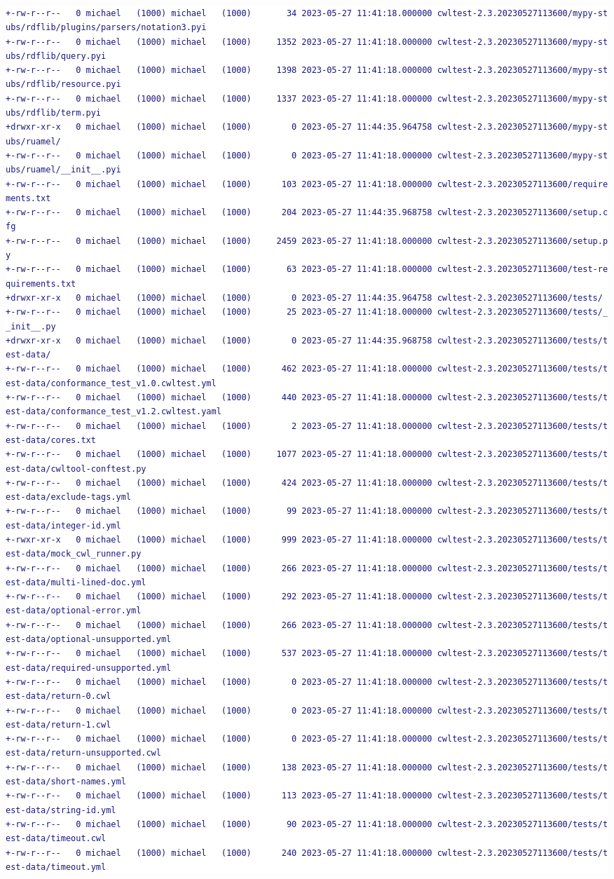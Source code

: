 ```diff
+-rw-r--r--   0 michael   (1000) michael   (1000)       34 2023-05-27 11:41:18.000000 cwltest-2.3.20230527113600/mypy-stubs/rdflib/plugins/parsers/notation3.pyi
+-rw-r--r--   0 michael   (1000) michael   (1000)     1352 2023-05-27 11:41:18.000000 cwltest-2.3.20230527113600/mypy-stubs/rdflib/query.pyi
+-rw-r--r--   0 michael   (1000) michael   (1000)     1398 2023-05-27 11:41:18.000000 cwltest-2.3.20230527113600/mypy-stubs/rdflib/resource.pyi
+-rw-r--r--   0 michael   (1000) michael   (1000)     1337 2023-05-27 11:41:18.000000 cwltest-2.3.20230527113600/mypy-stubs/rdflib/term.pyi
+drwxr-xr-x   0 michael   (1000) michael   (1000)        0 2023-05-27 11:44:35.964758 cwltest-2.3.20230527113600/mypy-stubs/ruamel/
+-rw-r--r--   0 michael   (1000) michael   (1000)        0 2023-05-27 11:41:18.000000 cwltest-2.3.20230527113600/mypy-stubs/ruamel/__init__.pyi
+-rw-r--r--   0 michael   (1000) michael   (1000)      103 2023-05-27 11:41:18.000000 cwltest-2.3.20230527113600/requirements.txt
+-rw-r--r--   0 michael   (1000) michael   (1000)      204 2023-05-27 11:44:35.968758 cwltest-2.3.20230527113600/setup.cfg
+-rw-r--r--   0 michael   (1000) michael   (1000)     2459 2023-05-27 11:41:18.000000 cwltest-2.3.20230527113600/setup.py
+-rw-r--r--   0 michael   (1000) michael   (1000)       63 2023-05-27 11:41:18.000000 cwltest-2.3.20230527113600/test-requirements.txt
+drwxr-xr-x   0 michael   (1000) michael   (1000)        0 2023-05-27 11:44:35.964758 cwltest-2.3.20230527113600/tests/
+-rw-r--r--   0 michael   (1000) michael   (1000)       25 2023-05-27 11:41:18.000000 cwltest-2.3.20230527113600/tests/__init__.py
+drwxr-xr-x   0 michael   (1000) michael   (1000)        0 2023-05-27 11:44:35.968758 cwltest-2.3.20230527113600/tests/test-data/
+-rw-r--r--   0 michael   (1000) michael   (1000)      462 2023-05-27 11:41:18.000000 cwltest-2.3.20230527113600/tests/test-data/conformance_test_v1.0.cwltest.yml
+-rw-r--r--   0 michael   (1000) michael   (1000)      440 2023-05-27 11:41:18.000000 cwltest-2.3.20230527113600/tests/test-data/conformance_test_v1.2.cwltest.yaml
+-rw-r--r--   0 michael   (1000) michael   (1000)        2 2023-05-27 11:41:18.000000 cwltest-2.3.20230527113600/tests/test-data/cores.txt
+-rw-r--r--   0 michael   (1000) michael   (1000)     1077 2023-05-27 11:41:18.000000 cwltest-2.3.20230527113600/tests/test-data/cwltool-conftest.py
+-rw-r--r--   0 michael   (1000) michael   (1000)      424 2023-05-27 11:41:18.000000 cwltest-2.3.20230527113600/tests/test-data/exclude-tags.yml
+-rw-r--r--   0 michael   (1000) michael   (1000)       99 2023-05-27 11:41:18.000000 cwltest-2.3.20230527113600/tests/test-data/integer-id.yml
+-rwxr-xr-x   0 michael   (1000) michael   (1000)      999 2023-05-27 11:41:18.000000 cwltest-2.3.20230527113600/tests/test-data/mock_cwl_runner.py
+-rw-r--r--   0 michael   (1000) michael   (1000)      266 2023-05-27 11:41:18.000000 cwltest-2.3.20230527113600/tests/test-data/multi-lined-doc.yml
+-rw-r--r--   0 michael   (1000) michael   (1000)      292 2023-05-27 11:41:18.000000 cwltest-2.3.20230527113600/tests/test-data/optional-error.yml
+-rw-r--r--   0 michael   (1000) michael   (1000)      266 2023-05-27 11:41:18.000000 cwltest-2.3.20230527113600/tests/test-data/optional-unsupported.yml
+-rw-r--r--   0 michael   (1000) michael   (1000)      537 2023-05-27 11:41:18.000000 cwltest-2.3.20230527113600/tests/test-data/required-unsupported.yml
+-rw-r--r--   0 michael   (1000) michael   (1000)        0 2023-05-27 11:41:18.000000 cwltest-2.3.20230527113600/tests/test-data/return-0.cwl
+-rw-r--r--   0 michael   (1000) michael   (1000)        0 2023-05-27 11:41:18.000000 cwltest-2.3.20230527113600/tests/test-data/return-1.cwl
+-rw-r--r--   0 michael   (1000) michael   (1000)        0 2023-05-27 11:41:18.000000 cwltest-2.3.20230527113600/tests/test-data/return-unsupported.cwl
+-rw-r--r--   0 michael   (1000) michael   (1000)      138 2023-05-27 11:41:18.000000 cwltest-2.3.20230527113600/tests/test-data/short-names.yml
+-rw-r--r--   0 michael   (1000) michael   (1000)      113 2023-05-27 11:41:18.000000 cwltest-2.3.20230527113600/tests/test-data/string-id.yml
+-rw-r--r--   0 michael   (1000) michael   (1000)       90 2023-05-27 11:41:18.000000 cwltest-2.3.20230527113600/tests/test-data/timeout.cwl
+-rw-r--r--   0 michael   (1000) michael   (1000)      240 2023-05-27 11:41:18.000000 cwltest-2.3.20230527113600/tests/test-data/timeout.yml
```